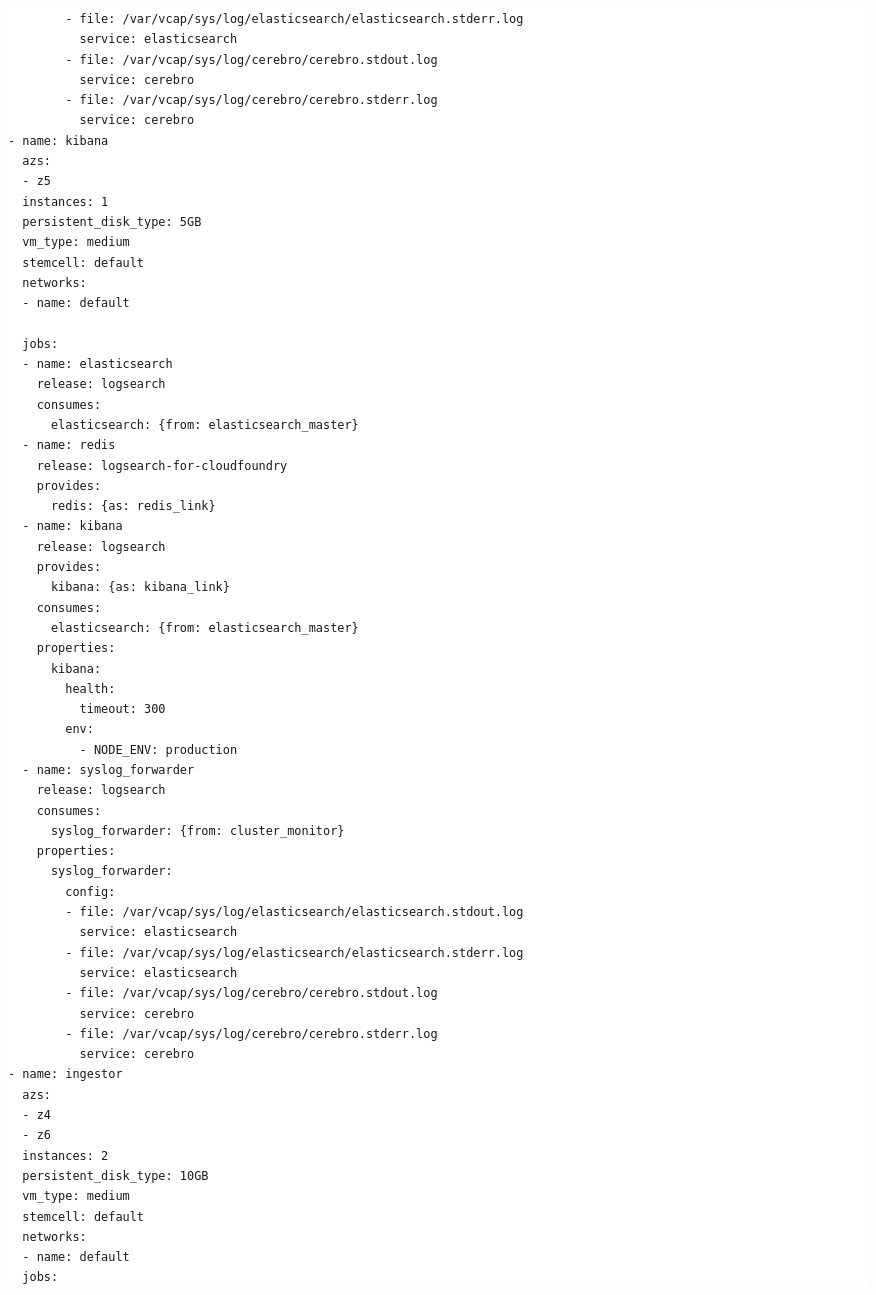 ```
        - file: /var/vcap/sys/log/elasticsearch/elasticsearch.stderr.log
          service: elasticsearch
        - file: /var/vcap/sys/log/cerebro/cerebro.stdout.log
          service: cerebro
        - file: /var/vcap/sys/log/cerebro/cerebro.stderr.log
          service: cerebro
- name: kibana
  azs:
  - z5
  instances: 1
  persistent_disk_type: 5GB
  vm_type: medium 
  stemcell: default
  networks:
  - name: default

  jobs:
  - name: elasticsearch
    release: logsearch
    consumes:
      elasticsearch: {from: elasticsearch_master}
  - name: redis
    release: logsearch-for-cloudfoundry
    provides:
      redis: {as: redis_link}
  - name: kibana
    release: logsearch
    provides:
      kibana: {as: kibana_link}
    consumes:
      elasticsearch: {from: elasticsearch_master}
    properties:
      kibana:
        health:
          timeout: 300
        env:
          - NODE_ENV: production
  - name: syslog_forwarder
    release: logsearch
    consumes:
      syslog_forwarder: {from: cluster_monitor}
    properties:
      syslog_forwarder:
        config:
        - file: /var/vcap/sys/log/elasticsearch/elasticsearch.stdout.log
          service: elasticsearch
        - file: /var/vcap/sys/log/elasticsearch/elasticsearch.stderr.log
          service: elasticsearch
        - file: /var/vcap/sys/log/cerebro/cerebro.stdout.log
          service: cerebro
        - file: /var/vcap/sys/log/cerebro/cerebro.stderr.log
          service: cerebro
- name: ingestor
  azs:
  - z4
  - z6
  instances: 2
  persistent_disk_type: 10GB
  vm_type: medium 
  stemcell: default
  networks:
  - name: default
  jobs:
```